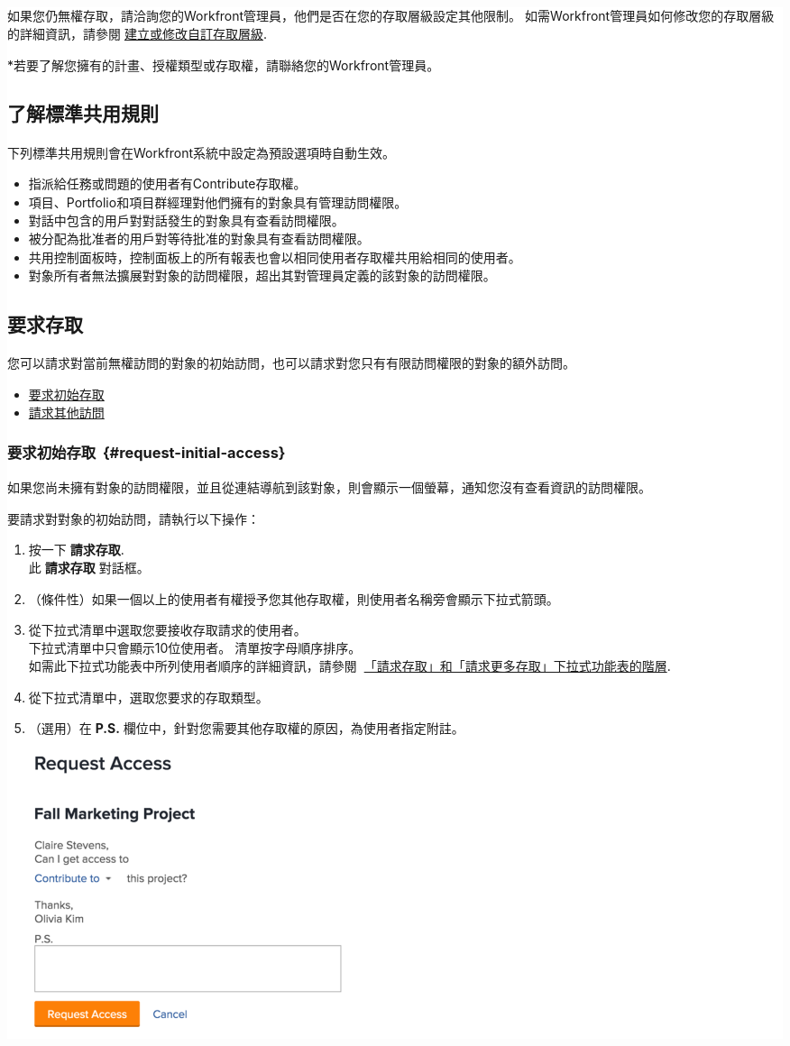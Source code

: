 如果您仍無權存取，請洽詢您的Workfront管理員，他們是否在您的存取層級設定其他限制。 如需Workfront管理員如何修改您的存取層級的詳細資訊，請參閱 <a href="../../administration-and-setup/add-users/configure-and-grant-access/create-modify-access-levels.md" class="MCXref xref">建立或修改自訂存取層級</a>.</p> </td>
</tr> 
 </tbody> 
</table>

&#42;若要了解您擁有的計畫、授權類型或存取權，請聯絡您的Workfront管理員。

## 了解標準共用規則

下列標準共用規則會在Workfront系統中設定為預設選項時自動生效。 

* 指派給任務或問題的使用者有Contribute存取權。 
* 項目、Portfolio和項目群經理對他們擁有的對象具有管理訪問權限。
* 對話中包含的用戶對對話發生的對象具有查看訪問權限。
* 被分配為批准者的用戶對等待批准的對象具有查看訪問權限。
* 共用控制面板時，控制面板上的所有報表也會以相同使用者存取權共用給相同的使用者。 
* 對象所有者無法擴展對對象的訪問權限，超出其對管理員定義的該對象的訪問權限。

## 要求存取

您可以請求對當前無權訪問的對象的初始訪問，也可以請求對您只有有限訪問權限的對象的額外訪問。

* [要求初始存取](#request-initial-access)
* [請求其他訪問](#request-additional-access)

### 要求初始存取  {#request-initial-access}

如果您尚未擁有對象的訪問權限，並且從連結導航到該對象，則會顯示一個螢幕，通知您沒有查看資訊的訪問權限。  

要請求對對象的初始訪問，請執行以下操作：

1. 按一下 **請求存取**.\
   此 **請求存取** 對話框。

1. （條件性）如果一個以上的使用者有權授予您其他存取權，則使用者名稱旁會顯示下拉式箭頭。 
1. 從下拉式清單中選取您要接收存取請求的使用者。\
   下拉式清單中只會顯示10位使用者。 清單按字母順序排序。\
   如需此下拉式功能表中所列使用者順序的詳細資訊，請參閱  [「請求存取」和「請求更多存取」下拉式功能表的階層](#hierarchy-of-the-request-access-and-request-more-access-drop-down-menus).

1. 從下拉式清單中，選取您要求的存取類型。
1. （選用）在 **P.S.** 欄位中，針對您需要其他存取權的原因，為使用者指定附註。

   ![](assets/request-access-dialog-350x314.png)
